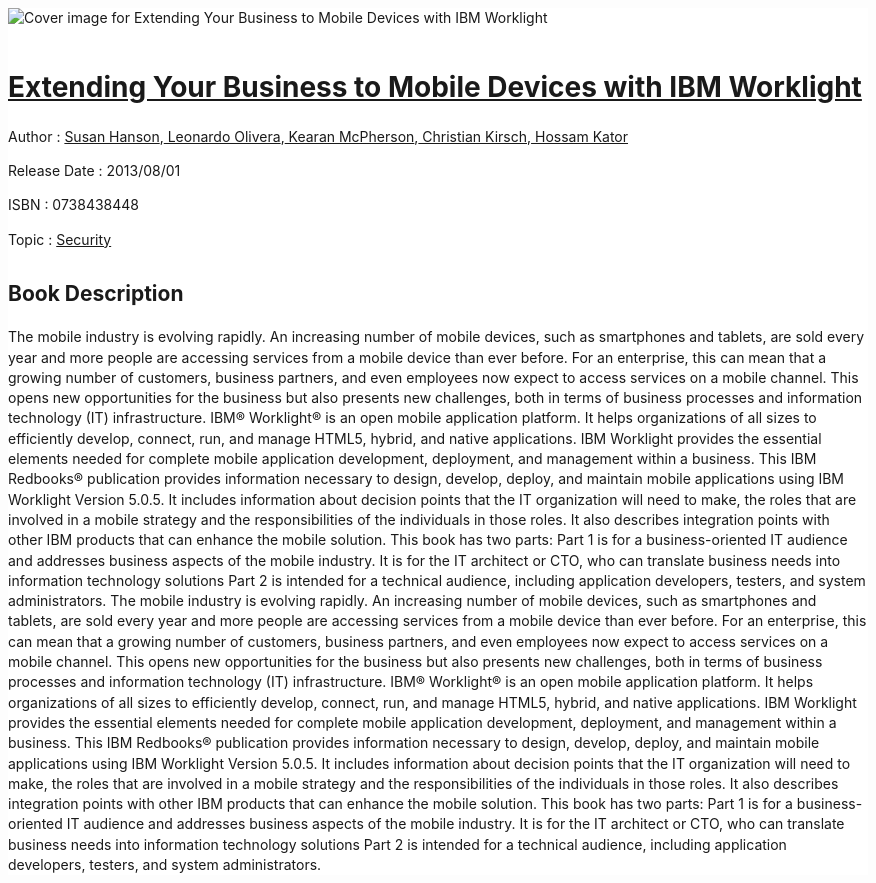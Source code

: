 ![Cover image for Extending Your Business to Mobile Devices with IBM Worklight](https://imgdetail.ebookreading.net/cover/cover/security/EB0738438448.jpg)

[Extending Your Business to Mobile Devices with IBM Worklight](https://ebookreading.net/view/book/Extending+Your+Business+to+Mobile+Devices+with+IBM+Worklight-EB0738438448_1.html "Extending Your Business to Mobile Devices with IBM Worklight")
====================================================================================================================

Author : [Susan Hanson](https://ebookreading.net/search/author/Susan+Hanson),[ Leonardo Olivera](https://ebookreading.net/search/author/+Leonardo+Olivera),[ Kearan McPherson](https://ebookreading.net/search/author/+Kearan+McPherson),[ Christian Kirsch](https://ebookreading.net/search/author/+Christian+Kirsch),[ Hossam Kator](https://ebookreading.net/search/author/+Hossam+Kator)

Release Date : 2013/08/01

ISBN : 0738438448

Topic : [Security](https://ebookreading.net/search/category/security)

Book Description
-----------------

The mobile industry is evolving rapidly. An increasing number of mobile devices, such as smartphones and tablets, are sold every year and more people are accessing services from a mobile device than ever before. For an enterprise, this can mean that a growing number of customers, business partners, and even employees now expect to access services on a mobile channel. This opens new opportunities for the business but also presents new challenges, both in terms of business processes and information technology (IT) infrastructure.
IBM® Worklight® is an open mobile application platform. It helps organizations of all sizes to efficiently develop, connect, run, and manage HTML5, hybrid, and native applications. IBM Worklight provides the essential elements needed for complete mobile application development, deployment, and management within a business.
This IBM Redbooks® publication provides information necessary to design, develop, deploy, and maintain mobile applications using IBM Worklight Version 5.0.5. It includes information about decision points that the IT organization will need to make, the roles that are involved in a mobile strategy and the responsibilities of the individuals in those roles. It also describes integration points with other IBM products that can enhance the mobile solution. This book has two parts:
Part 1 is for a business-oriented IT audience and addresses business aspects of the mobile industry. It is for the IT architect or CTO, who can translate business needs into information technology solutions
Part 2 is intended for a technical audience, including application developers, testers, and system administrators.
              The mobile industry is evolving rapidly. An increasing number of mobile devices, such as smartphones and tablets, are sold every year and more people are accessing services from a mobile device than ever before. For an enterprise, this can mean that a growing number of customers, business partners, and even employees now expect to access services on a mobile channel. This opens new opportunities for the business but also presents new challenges, both in terms of business processes and information technology (IT) infrastructure.
IBM® Worklight® is an open mobile application platform. It helps organizations of all sizes to efficiently develop, connect, run, and manage HTML5, hybrid, and native applications. IBM Worklight provides the essential elements needed for complete mobile application development, deployment, and management within a business.
This IBM Redbooks® publication provides information necessary to design, develop, deploy, and maintain mobile applications using IBM Worklight Version 5.0.5. It includes information about decision points that the IT organization will need to make, the roles that are involved in a mobile strategy and the responsibilities of the individuals in those roles. It also describes integration points with other IBM products that can enhance the mobile solution. This book has two parts:
Part 1 is for a business-oriented IT audience and addresses business aspects of the mobile industry. It is for the IT architect or CTO, who can translate business needs into information technology solutions
Part 2 is intended for a technical audience, including application developers, testers, and system administrators.
              